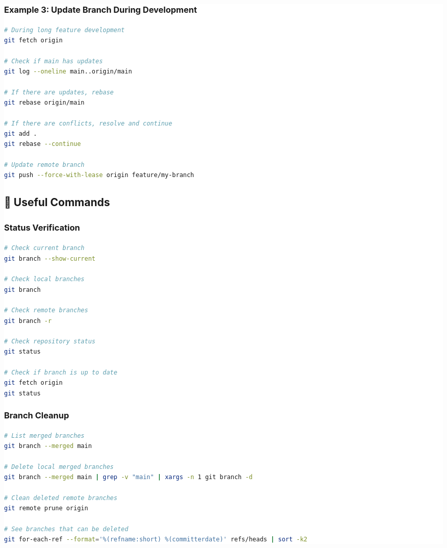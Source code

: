 ### Example 3: Update Branch During Development

```bash
# During long feature development
git fetch origin

# Check if main has updates
git log --oneline main..origin/main

# If there are updates, rebase
git rebase origin/main

# If there are conflicts, resolve and continue
git add .
git rebase --continue

# Update remote branch
git push --force-with-lease origin feature/my-branch
```

## 🔧 Useful Commands

### Status Verification

```bash
# Check current branch
git branch --show-current

# Check local branches
git branch

# Check remote branches
git branch -r

# Check repository status
git status

# Check if branch is up to date
git fetch origin
git status
```

### Branch Cleanup

```bash
# List merged branches
git branch --merged main

# Delete local merged branches
git branch --merged main | grep -v "main" | xargs -n 1 git branch -d

# Clean deleted remote branches
git remote prune origin

# See branches that can be deleted
git for-each-ref --format='%(refname:short) %(committerdate)' refs/heads | sort -k2
```
